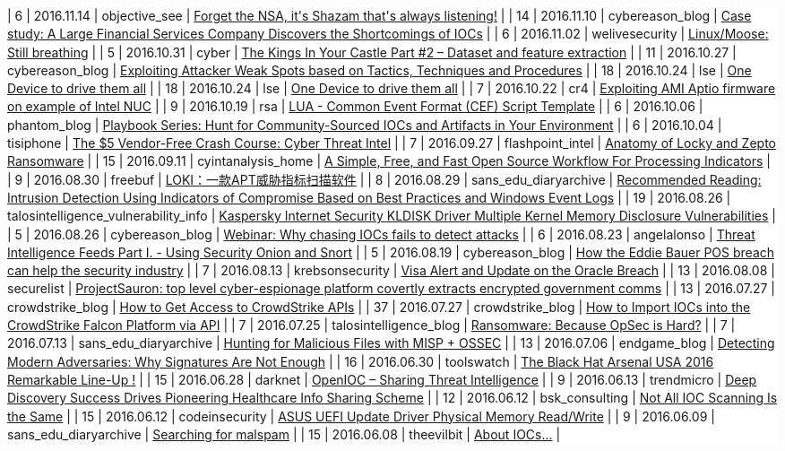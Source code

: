 | 6 | 2016.11.14 | objective_see | [Forget the NSA, it's Shazam that's always listening!](https://objective-see.com/blog/blog_0x13.html) |
| 14 | 2016.11.10 | cybereason_blog | [Case study: A Large Financial Services Company Discovers the Shortcomings of IOCs](https://www.cybereason.com/blog/case-study-a-large-financial-services-company-discovers-the-shortcomings-of-iocs) |
| 6 | 2016.11.02 | welivesecurity | [Linux/Moose: Still breathing](https://www.welivesecurity.com/2016/11/02/linuxmoose-still-breathing/) |
| 5 | 2016.10.31 | cyber | [The Kings In Your Castle Part #2 – Dataset and feature extraction](https://cyber.wtf/2016/10/31/the-kings-in-your-castle-part-2-dataset-and-feature-extraction/) |
| 11 | 2016.10.27 | cybereason_blog | [Exploiting Attacker Weak Spots based on Tactics, Techniques and Procedures](https://www.cybereason.com/blog/exploiting-attacker-weak-spots-based-on-tactics-techniques-and-procedures) |
| 18 | 2016.10.24 | lse | [One Device to drive them all](https://blog.lse.epita.fr:443/articles/81-bmii-odtdta.html) |
| 18 | 2016.10.24 | lse | [One Device to drive them all](https://blog.lse.epita.fr/articles/81-bmii-odtdta.html) |
| 7 | 2016.10.22 | cr4 | [Exploiting AMI Aptio firmware on example of Intel NUC](http://blog.cr4.sh/2016/10/exploiting-ami-aptio-firmware.html) |
| 9 | 2016.10.19 | rsa | [LUA - Common Event Format (CEF) Script Template](https://community.rsa.com/community/products/netwitness/blog/2016/10/19/lua-common-event-format-cef-script-template) |
| 6 | 2016.10.06 | phantom_blog | [Playbook Series: Hunt for Community-Sourced IOCs and Artifacts in Your Environment](https://blog.phantom.us/2016/10/06/playbook-series-hunt-for-community-sourced-iocs-and-artifacts-in-your-environment/) |
| 6 | 2016.10.04 | tisiphone | [The $5 Vendor-Free Crash Course: Cyber Threat Intel](https://tisiphone.net/2016/10/04/the-5-vendor-free-crash-course-cyber-threat-intel/) |
| 7 | 2016.09.27 | flashpoint_intel | [Anatomy of Locky and Zepto Ransomware](https://www.flashpoint-intel.com/blog/cybercrime/anatomy-locky-zepto-ransomware/) |
| 15 | 2016.09.11 | cyintanalysis_home | [A Simple, Free, and Fast Open Source Workflow For Processing Indicators](http://www.cyintanalysis.com/a-simple-free-and-fast-open-source-workflow-for-processing-indicators/) |
| 9 | 2016.08.30 | freebuf | [LOKI：一款APT威胁指标扫描软件](http://www.freebuf.com/sectool/113050.html) |
| 8 | 2016.08.29 | sans_edu_diaryarchive | [Recommended Reading: Intrusion Detection Using Indicators of Compromise Based on Best Practices and Windows Event Logs](https://isc.sans.edu/forums/diary/Recommended+Reading+Intrusion+Detection+Using+Indicators+of+Compromise+Based+on+Best+Practices+and+Windows+Event+Logs/21419/) |
| 19 | 2016.08.26 | talosintelligence_vulnerability_info | [Kaspersky Internet Security KLDISK Driver Multiple Kernel Memory Disclosure Vulnerabilities](https://talosintelligence.com/vulnerability_reports/TALOS-2016-0168) |
| 5 | 2016.08.26 | cybereason_blog | [Webinar: Why chasing IOCs fails to detect attacks](https://www.cybereason.com/blog/webinar-learn-why-chasing-iocs-fails-to-detect-attacks) |
| 6 | 2016.08.23 | angelalonso | [Threat Intelligence Feeds Part I.  - Using Security Onion and Snort](http://blog.angelalonso.es/2016/08/threat-intelligence-feeds-part-i-using_23.html) |
| 5 | 2016.08.19 | cybereason_blog | [How the Eddie Bauer POS breach can help the security industry](https://www.cybereason.com/blog/how-can-the-eddie-bauer-pos-breach-help-the-security-industry) |
| 7 | 2016.08.13 | krebsonsecurity | [Visa Alert and Update on the Oracle Breach](https://krebsonsecurity.com/2016/08/visa-alert-and-update-on-the-oracle-breach/) |
| 13 | 2016.08.08 | securelist | [ProjectSauron: top level cyber-espionage platform covertly extracts encrypted government comms](https://securelist.com/faq-the-projectsauron-apt/75533/) |
| 13 | 2016.07.27 | crowdstrike_blog | [How to Get Access to CrowdStrike APIs](https://www.crowdstrike.com/blog/tech-center/get-access-crowdstrike-apis/) |
| 37 | 2016.07.27 | crowdstrike_blog | [How to Import IOCs into the CrowdStrike Falcon Platform via API](https://www.crowdstrike.com/blog/tech-center/import-iocs-crowdstrike-falcon-platform-via-api/) |
| 7 | 2016.07.25 | talosintelligence_blog | [Ransomware: Because OpSec is Hard?](https://blog.talosintelligence.com/2016/07/ransomware-because-opsec-is-hard.html) |
| 7 | 2016.07.13 | sans_edu_diaryarchive | [Hunting for Malicious Files with MISP + OSSEC](https://isc.sans.edu/forums/diary/Hunting+for+Malicious+Files+with+MISP+OSSEC/21251/) |
| 13 | 2016.07.06 | endgame_blog | [Detecting Modern Adversaries: Why Signatures Are Not Enough](https://www.endgame.com/blog/technical-blog/detecting-modern-adversaries-why-signatures-are-not-enough) |
| 16 | 2016.06.30 | toolswatch | [The Black Hat Arsenal USA 2016 Remarkable Line-Up !](http://www.toolswatch.org/2016/06/the-black-hat-arsenal-usa-2016-remarkable-line-up/) |
| 15 | 2016.06.28 | darknet | [OpenIOC – Sharing Threat Intelligence](https://www.darknet.org.uk/2016/06/openioc-sharing-threat-intelligence/) |
| 9 | 2016.06.13 | trendmicro | [Deep Discovery Success Drives Pioneering Healthcare Info Sharing Scheme](http://blog.trendmicro.com/deep-discovery-success-drives-pioneering-healthcare-info-sharing-scheme/) |
| 12 | 2016.06.12 | bsk_consulting | [Not All IOC Scanning Is the Same](https://www.bsk-consulting.de/2016/06/12/ioc-scanning-compulsory-and-freestyle/) |
| 15 | 2016.06.12 | codeinsecurity | [ASUS UEFI Update Driver Physical Memory Read/Write](https://codeinsecurity.wordpress.com/2016/06/12/asus-uefi-update-driver-physical-memory-readwrite/) |
| 9 | 2016.06.09 | sans_edu_diaryarchive | [Searching for malspam](https://isc.sans.edu/forums/diary/Searching+for+malspam/21145/) |
| 15 | 2016.06.08 | theevilbit | [About IOCs...](http://theevilbit.blogspot.com/2016/06/about-iocs.html) |